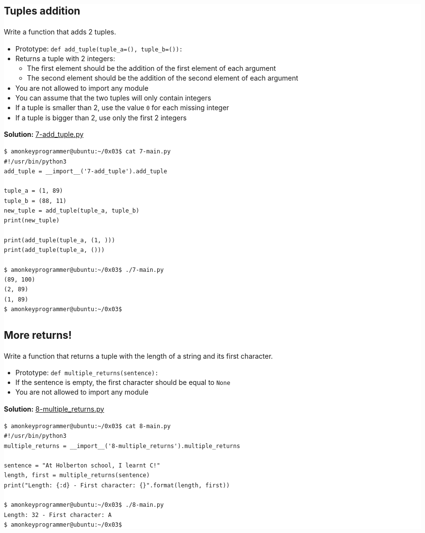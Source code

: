 ## Tuples addition

Write a function that adds 2 tuples.

* Prototype: `def add_tuple(tuple_a=(), tuple_b=()):`
* Returns a tuple with 2 integers:
    * The first element should be the addition of the first element of each argument
    * The second element should be the addition of the second element of each argument
* You are not allowed to import any module
* You can assume that the two tuples will only contain integers
* If a tuple is smaller than 2, use the value `0` for each missing integer
* If a tuple is bigger than 2, use only the first 2 integers

**Solution:** [7-add_tuple.py](https://github.com/monoprosito/holbertonschool-higher_level_programming/blob/master/0x03-python-data_structures/7-add_tuple.py)

```
$ amonkeyprogrammer@ubuntu:~/0x03$ cat 7-main.py
#!/usr/bin/python3
add_tuple = __import__('7-add_tuple').add_tuple

tuple_a = (1, 89)
tuple_b = (88, 11)
new_tuple = add_tuple(tuple_a, tuple_b)
print(new_tuple)

print(add_tuple(tuple_a, (1, )))
print(add_tuple(tuple_a, ()))

$ amonkeyprogrammer@ubuntu:~/0x03$ ./7-main.py
(89, 100)
(2, 89)
(1, 89)
$ amonkeyprogrammer@ubuntu:~/0x03$
```

## More returns!

Write a function that returns a tuple with the length of a string and its first character.

* Prototype: `def multiple_returns(sentence):`
* If the sentence is empty, the first character should be equal to `None`
* You are not allowed to import any module

**Solution:** [8-multiple_returns.py](https://github.com/monoprosito/holbertonschool-higher_level_programming/blob/master/0x03-python-data_structures/8-multiple_returns.py)

```
$ amonkeyprogrammer@ubuntu:~/0x03$ cat 8-main.py
#!/usr/bin/python3
multiple_returns = __import__('8-multiple_returns').multiple_returns

sentence = "At Holberton school, I learnt C!"
length, first = multiple_returns(sentence)
print("Length: {:d} - First character: {}".format(length, first))

$ amonkeyprogrammer@ubuntu:~/0x03$ ./8-main.py
Length: 32 - First character: A
$ amonkeyprogrammer@ubuntu:~/0x03$
```
